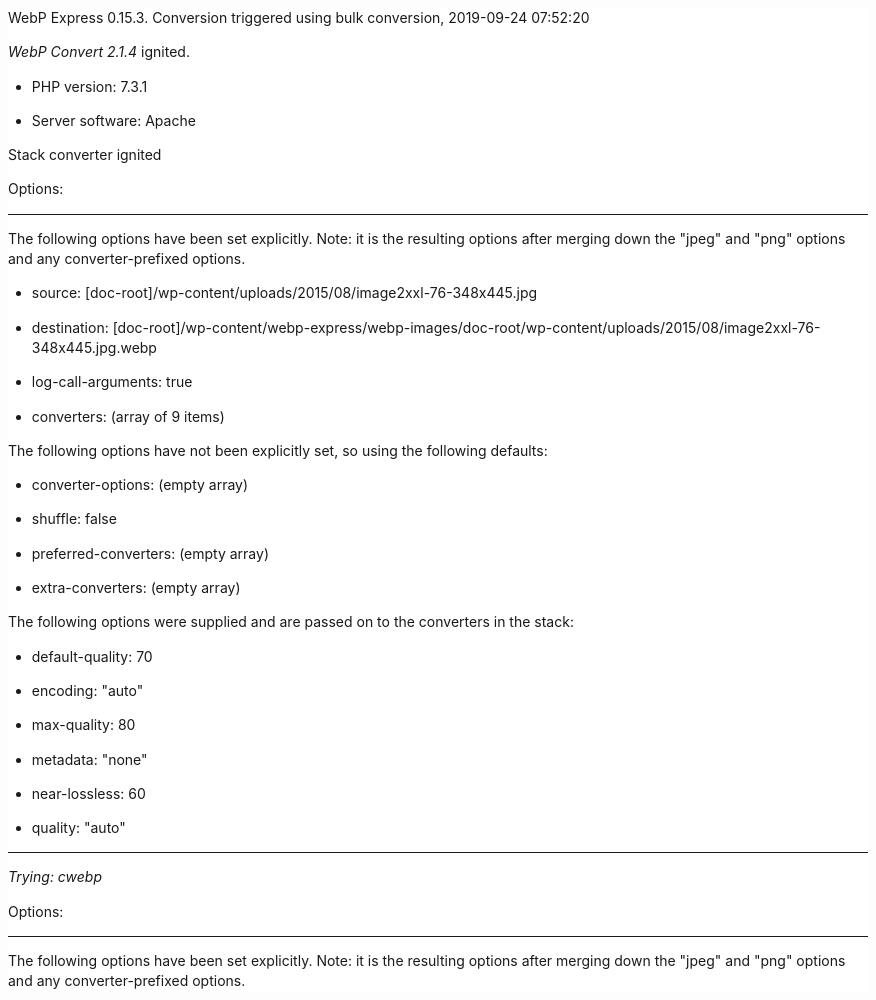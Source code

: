 WebP Express 0.15.3. Conversion triggered using bulk conversion, 2019-09-24 07:52:20


*WebP Convert 2.1.4*  ignited.

- PHP version: 7.3.1

- Server software: Apache


Stack converter ignited


Options:

------------

The following options have been set explicitly. Note: it is the resulting options after merging down the "jpeg" and "png" options and any converter-prefixed options.

- source: [doc-root]/wp-content/uploads/2015/08/image2xxl-76-348x445.jpg

- destination: [doc-root]/wp-content/webp-express/webp-images/doc-root/wp-content/uploads/2015/08/image2xxl-76-348x445.jpg.webp

- log-call-arguments: true

- converters: (array of 9 items)


The following options have not been explicitly set, so using the following defaults:

- converter-options: (empty array)

- shuffle: false

- preferred-converters: (empty array)

- extra-converters: (empty array)


The following options were supplied and are passed on to the converters in the stack:

- default-quality: 70

- encoding: "auto"

- max-quality: 80

- metadata: "none"

- near-lossless: 60

- quality: "auto"

------------



*Trying: cwebp* 


Options:

------------

The following options have been set explicitly. Note: it is the resulting options after merging down the "jpeg" and "png" options and any converter-prefixed options.
